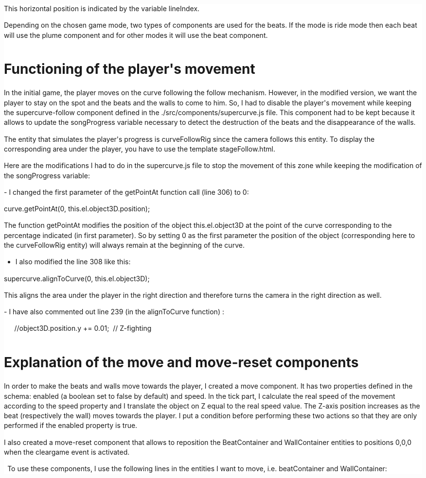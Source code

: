 This horizontal position is indicated by the variable lineIndex.

Depending on the chosen game mode, two types of components are used for the beats. If the mode is ride mode then each beat will use the plume component and for other modes it will use the beat component.
# **Functioning of the player's movement** 

In the initial game, the player moves on the curve following the follow mechanism. However, in the modified version, we want the player to stay on the spot and the beats and the walls to come to him. So, I had to disable the player's movement while keeping the supercurve-follow component defined in the ./src/components/supercurve.js file. This component had to be kept because it allows to update the songProgress variable necessary to detect the destruction of the beats and the disappearance of the walls. 

The entity that simulates the player's progress is curveFollowRig since the camera follows this entity. To display the corresponding area under the player, you have to use the template stageFollow.html. 

Here are the modifications I had to do in the supercurve.js file to stop the movement of this zone while keeping the modification of the songProgress variable: 

\- I changed the first parameter of the getPointAt function call (line 306) to 0:

curve.getPointAt(0, this.el.object3D.position);

The function getPointAt modifies the position of the object this.el.object3D at the point of the curve corresponding to the percentage indicated (in first parameter). So by setting 0 as the first parameter the position of the object (corresponding here to the curveFollowRig entity) will always remain at the beginning of the curve.

- I also modified the line 308 like this:

supercurve.alignToCurve(0, this.el.object3D);

This aligns the area under the player in the right direction and therefore turns the camera in the right direction as well.

\- I have also commented out line 239 (in the alignToCurve function) :

`   `//object3D.position.y += 0.01;  // Z-fighting


# **Explanation of the move and move-reset components**

In order to make the beats and walls move towards the player, I created a move component. It has two properties defined in the schema: enabled (a boolean set to false by default) and speed. In the tick part, I calculate the real speed of the movement according to the speed property and I translate the object on Z equal to the real speed value. The Z-axis position increases as the beat (respectively the wall) moves towards the player. I put a condition before performing these two actions so that they are only performed if the enabled property is true.  

I also created a move-reset component that allows to reposition the BeatContainer and WallContainer entities to positions 0,0,0 when the cleargame event is activated. 

` `To use these components, I use the following lines in the entities I want to move, i.e. beatContainer and WallContainer:
